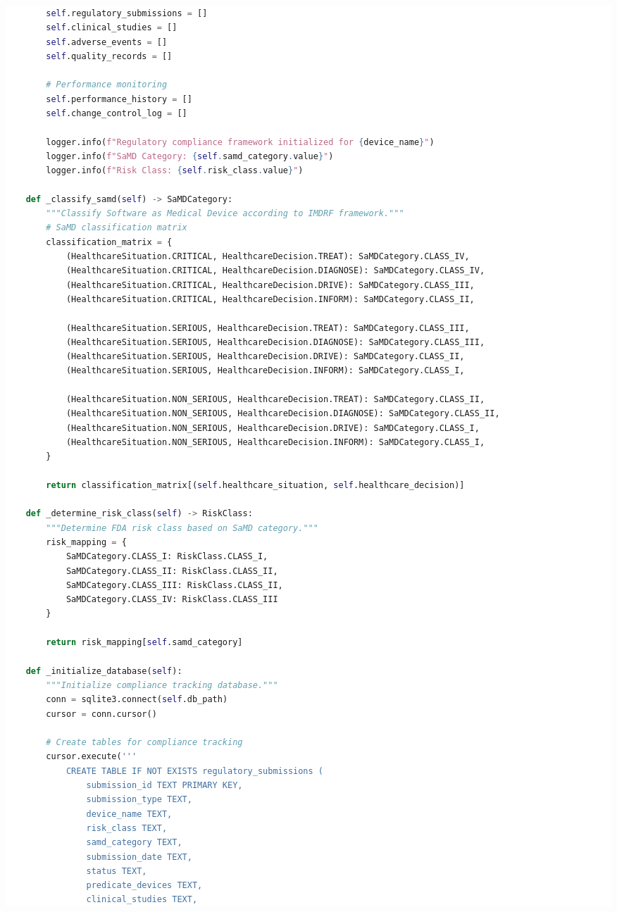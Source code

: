 ```python
        self.regulatory_submissions = []
        self.clinical_studies = []
        self.adverse_events = []
        self.quality_records = []
        
        # Performance monitoring
        self.performance_history = []
        self.change_control_log = []
        
        logger.info(f"Regulatory compliance framework initialized for {device_name}")
        logger.info(f"SaMD Category: {self.samd_category.value}")
        logger.info(f"Risk Class: {self.risk_class.value}")
    
    def _classify_samd(self) -> SaMDCategory:
        """Classify Software as Medical Device according to IMDRF framework."""
        # SaMD classification matrix
        classification_matrix = {
            (HealthcareSituation.CRITICAL, HealthcareDecision.TREAT): SaMDCategory.CLASS_IV,
            (HealthcareSituation.CRITICAL, HealthcareDecision.DIAGNOSE): SaMDCategory.CLASS_IV,
            (HealthcareSituation.CRITICAL, HealthcareDecision.DRIVE): SaMDCategory.CLASS_III,
            (HealthcareSituation.CRITICAL, HealthcareDecision.INFORM): SaMDCategory.CLASS_II,
            
            (HealthcareSituation.SERIOUS, HealthcareDecision.TREAT): SaMDCategory.CLASS_III,
            (HealthcareSituation.SERIOUS, HealthcareDecision.DIAGNOSE): SaMDCategory.CLASS_III,
            (HealthcareSituation.SERIOUS, HealthcareDecision.DRIVE): SaMDCategory.CLASS_II,
            (HealthcareSituation.SERIOUS, HealthcareDecision.INFORM): SaMDCategory.CLASS_I,
            
            (HealthcareSituation.NON_SERIOUS, HealthcareDecision.TREAT): SaMDCategory.CLASS_II,
            (HealthcareSituation.NON_SERIOUS, HealthcareDecision.DIAGNOSE): SaMDCategory.CLASS_II,
            (HealthcareSituation.NON_SERIOUS, HealthcareDecision.DRIVE): SaMDCategory.CLASS_I,
            (HealthcareSituation.NON_SERIOUS, HealthcareDecision.INFORM): SaMDCategory.CLASS_I,
        }
        
        return classification_matrix[(self.healthcare_situation, self.healthcare_decision)]
    
    def _determine_risk_class(self) -> RiskClass:
        """Determine FDA risk class based on SaMD category."""
        risk_mapping = {
            SaMDCategory.CLASS_I: RiskClass.CLASS_I,
            SaMDCategory.CLASS_II: RiskClass.CLASS_II,
            SaMDCategory.CLASS_III: RiskClass.CLASS_II,
            SaMDCategory.CLASS_IV: RiskClass.CLASS_III
        }
        
        return risk_mapping[self.samd_category]
    
    def _initialize_database(self):
        """Initialize compliance tracking database."""
        conn = sqlite3.connect(self.db_path)
        cursor = conn.cursor()
        
        # Create tables for compliance tracking
        cursor.execute('''
            CREATE TABLE IF NOT EXISTS regulatory_submissions (
                submission_id TEXT PRIMARY KEY,
                submission_type TEXT,
                device_name TEXT,
                risk_class TEXT,
                samd_category TEXT,
                submission_date TEXT,
                status TEXT,
                predicate_devices TEXT,
                clinical_studies TEXT,
```